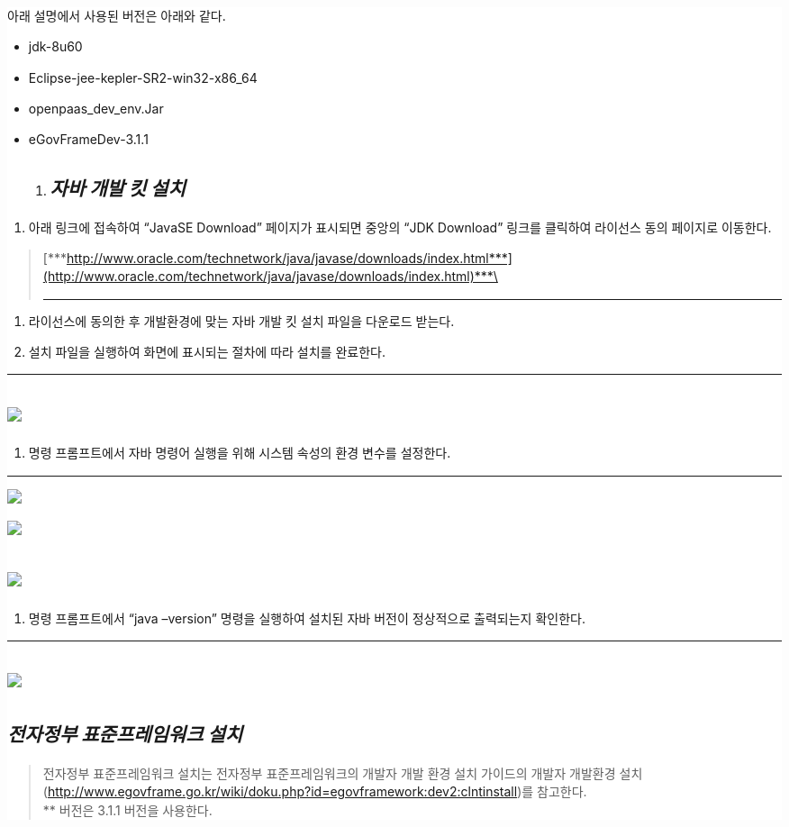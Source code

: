 아래 설명에서 사용된 버전은 아래와 같다.

-   jdk-8u60

-   Eclipse-jee-kepler-SR2-win32-x86\_64

-   openpaas\_dev\_env.Jar

-   eGovFrameDev-3.1.1

    1.  ***자바 개발 킷 설치***
        -----------------------

1.  아래 링크에 접속하여 “JavaSE Download” 페이지가 표시되면 중앙의 “JDK
    Download” 링크를 클릭하여 라이선스 동의 페이지로 이동한다.

> [***http://www.oracle.com/technetwork/java/javase/downloads/index.html***](http://www.oracle.com/technetwork/java/javase/downloads/index.html)***\
> ***

1.  라이선스에 동의한 후 개발환경에 맞는 자바 개발 킷 설치 파일을
    다운로드 받는다.

2.  설치 파일을 실행하여 화면에 표시되는 절차에 따라 설치를 완료한다.

  ------------------------
  ![](media/image1.jpeg)
  ------------------------

1.  명령 프롬프트에서 자바 명령어 실행을 위해 시스템 속성의 환경
    변수를 설정한다.

  ------------------------
  ![](media/image2.jpeg)

  ![](media/image3.jpeg)

  ![](media/image4.jpeg)
  ------------------------

1.  명령 프롬프트에서 “java –version” 명령을 실행하여 설치된 자바 버전이
    정상적으로 출력되는지 확인한다.

  ------------------------
  ![](media/image5.jpeg)
  ------------------------

***전자정부 표준프레임워크 설치***
----------------------------------

> 전자정부 표준프레임워크 설치는 전자정부 표준프레임워크의 개발자 개발
> 환경 설치 가이드의 개발자 개발환경
> 설치(http://www.egovframe.go.kr/wiki/doku.php?id=egovframework:dev2:clntinstall)를
> 참고한다.\
> \*\* 버전은 3.1.1 버전을 사용한다.
